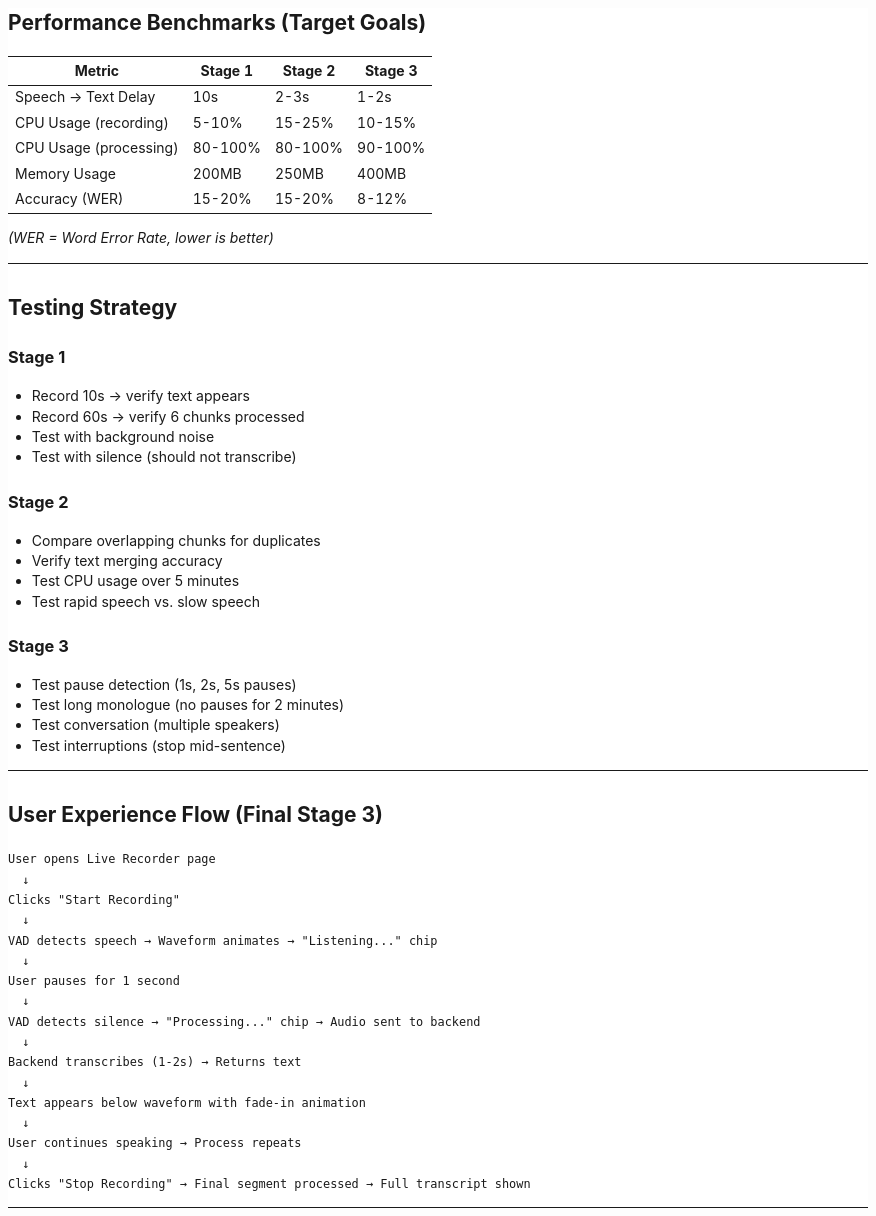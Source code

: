 ## **Performance Benchmarks (Target Goals)**

| Metric                  | Stage 1 | Stage 2 | Stage 3 |
|-------------------------|---------|---------|---------|
| Speech → Text Delay     | 10s     | 2-3s    | 1-2s    |
| CPU Usage (recording)   | 5-10%   | 15-25%  | 10-15%  |
| CPU Usage (processing)  | 80-100% | 80-100% | 90-100% |
| Memory Usage            | 200MB   | 250MB   | 400MB   |
| Accuracy (WER)          | 15-20%  | 15-20%  | 8-12%   |

*(WER = Word Error Rate, lower is better)*

---

## **Testing Strategy**

### Stage 1
- Record 10s → verify text appears
- Record 60s → verify 6 chunks processed
- Test with background noise
- Test with silence (should not transcribe)

### Stage 2
- Compare overlapping chunks for duplicates
- Verify text merging accuracy
- Test CPU usage over 5 minutes
- Test rapid speech vs. slow speech

### Stage 3
- Test pause detection (1s, 2s, 5s pauses)
- Test long monologue (no pauses for 2 minutes)
- Test conversation (multiple speakers)
- Test interruptions (stop mid-sentence)

---

## **User Experience Flow (Final Stage 3)**

```
User opens Live Recorder page
  ↓
Clicks "Start Recording"
  ↓
VAD detects speech → Waveform animates → "Listening..." chip
  ↓
User pauses for 1 second
  ↓
VAD detects silence → "Processing..." chip → Audio sent to backend
  ↓
Backend transcribes (1-2s) → Returns text
  ↓
Text appears below waveform with fade-in animation
  ↓
User continues speaking → Process repeats
  ↓
Clicks "Stop Recording" → Final segment processed → Full transcript shown
```

---